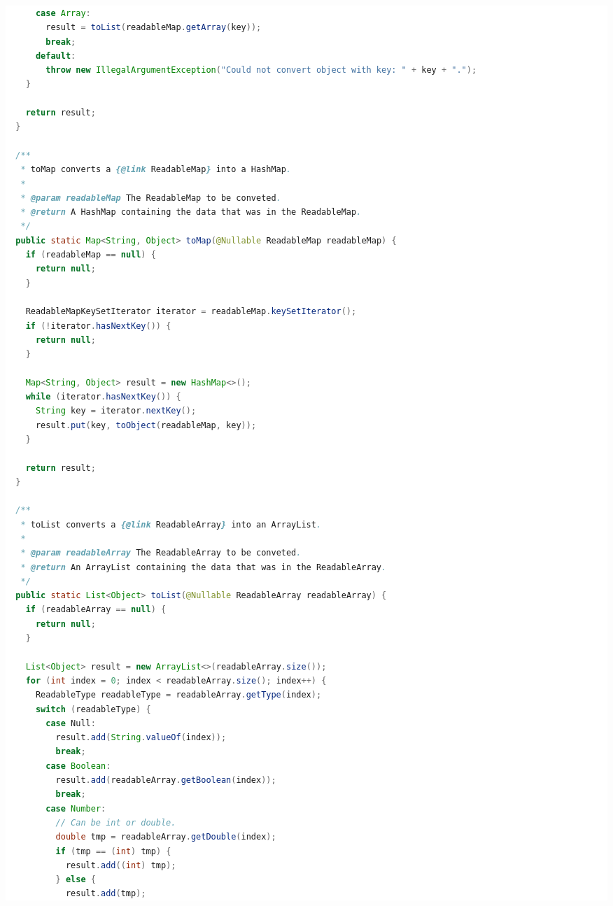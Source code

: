   ```java
        case Array:
          result = toList(readableMap.getArray(key));
          break;
        default:
          throw new IllegalArgumentException("Could not convert object with key: " + key + ".");
      }

      return result;
    }

    /**
     * toMap converts a {@link ReadableMap} into a HashMap.
     *
     * @param readableMap The ReadableMap to be conveted.
     * @return A HashMap containing the data that was in the ReadableMap.
     */
    public static Map<String, Object> toMap(@Nullable ReadableMap readableMap) {
      if (readableMap == null) {
        return null;
      }

      ReadableMapKeySetIterator iterator = readableMap.keySetIterator();
      if (!iterator.hasNextKey()) {
        return null;
      }

      Map<String, Object> result = new HashMap<>();
      while (iterator.hasNextKey()) {
        String key = iterator.nextKey();
        result.put(key, toObject(readableMap, key));
      }

      return result;
    }

    /**
     * toList converts a {@link ReadableArray} into an ArrayList.
     *
     * @param readableArray The ReadableArray to be conveted.
     * @return An ArrayList containing the data that was in the ReadableArray.
     */
    public static List<Object> toList(@Nullable ReadableArray readableArray) {
      if (readableArray == null) {
        return null;
      }

      List<Object> result = new ArrayList<>(readableArray.size());
      for (int index = 0; index < readableArray.size(); index++) {
        ReadableType readableType = readableArray.getType(index);
        switch (readableType) {
          case Null:
            result.add(String.valueOf(index));
            break;
          case Boolean:
            result.add(readableArray.getBoolean(index));
            break;
          case Number:
            // Can be int or double.
            double tmp = readableArray.getDouble(index);
            if (tmp == (int) tmp) {
              result.add((int) tmp);
            } else {
              result.add(tmp);
  ```